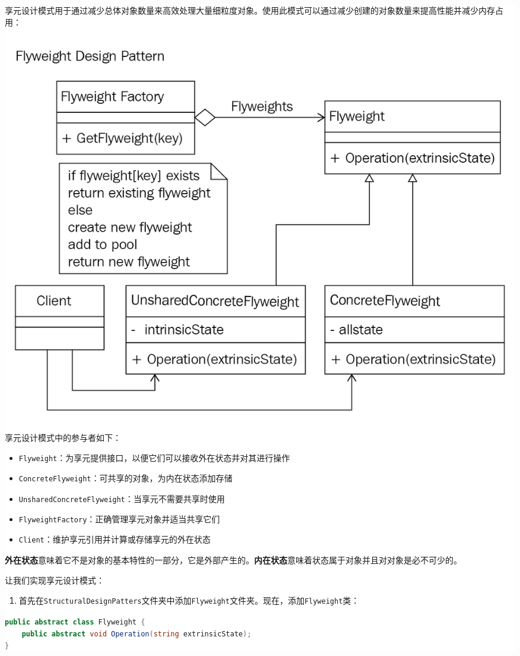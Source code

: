 享元设计模式用于通过减少总体对象数量来高效处理大量细粒度对象。使用此模式可以通过减少创建的对象数量来提高性能并减少内存占用：

![](img/41f36825-87f9-43d4-a806-4ce797c3c5e4.png)

享元设计模式中的参与者如下：

+   `Flyweight`：为享元提供接口，以便它们可以接收外在状态并对其进行操作

+   `ConcreteFlyweight`：可共享的对象，为内在状态添加存储

+   `UnsharedConcreteFlyweight`：当享元不需要共享时使用

+   `FlyweightFactory`：正确管理享元对象并适当共享它们

+   `Client`：维护享元引用并计算或存储享元的外在状态

**外在状态**意味着它不是对象的基本特性的一部分，它是外部产生的。**内在状态**意味着状态属于对象并且对对象是必不可少的。

让我们实现享元设计模式：

1.  首先在`StructuralDesignPatters`文件夹中添加`Flyweight`文件夹。现在，添加`Flyweight`类：

```cs
public abstract class Flyweight {
    public abstract void Operation(string extrinsicState);
}
```
